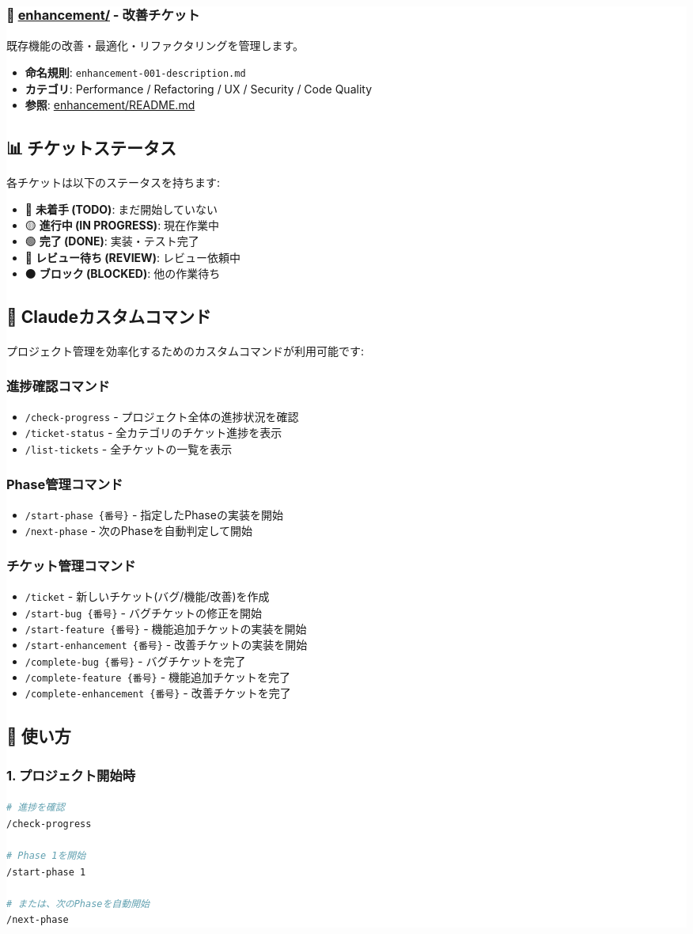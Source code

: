 ### 🔧 [enhancement/](enhancement/) - 改善チケット
既存機能の改善・最適化・リファクタリングを管理します。

- **命名規則**: `enhancement-001-description.md`
- **カテゴリ**: Performance / Refactoring / UX / Security / Code Quality
- **参照**: [enhancement/README.md](enhancement/README.md)

## 📊 チケットステータス

各チケットは以下のステータスを持ちます:

- 🔴 **未着手 (TODO)**: まだ開始していない
- 🟡 **進行中 (IN PROGRESS)**: 現在作業中
- 🟢 **完了 (DONE)**: 実装・テスト完了
- 🔵 **レビュー待ち (REVIEW)**: レビュー依頼中
- ⚫ **ブロック (BLOCKED)**: 他の作業待ち

## 🚀 Claudeカスタムコマンド

プロジェクト管理を効率化するためのカスタムコマンドが利用可能です:

### 進捗確認コマンド
- `/check-progress` - プロジェクト全体の進捗状況を確認
- `/ticket-status` - 全カテゴリのチケット進捗を表示
- `/list-tickets` - 全チケットの一覧を表示

### Phase管理コマンド
- `/start-phase {番号}` - 指定したPhaseの実装を開始
- `/next-phase` - 次のPhaseを自動判定して開始

### チケット管理コマンド
- `/ticket` - 新しいチケット(バグ/機能/改善)を作成
- `/start-bug {番号}` - バグチケットの修正を開始
- `/start-feature {番号}` - 機能追加チケットの実装を開始
- `/start-enhancement {番号}` - 改善チケットの実装を開始
- `/complete-bug {番号}` - バグチケットを完了
- `/complete-feature {番号}` - 機能追加チケットを完了
- `/complete-enhancement {番号}` - 改善チケットを完了

## 🎯 使い方

### 1. プロジェクト開始時

```bash
# 進捗を確認
/check-progress

# Phase 1を開始
/start-phase 1

# または、次のPhaseを自動開始
/next-phase
```
